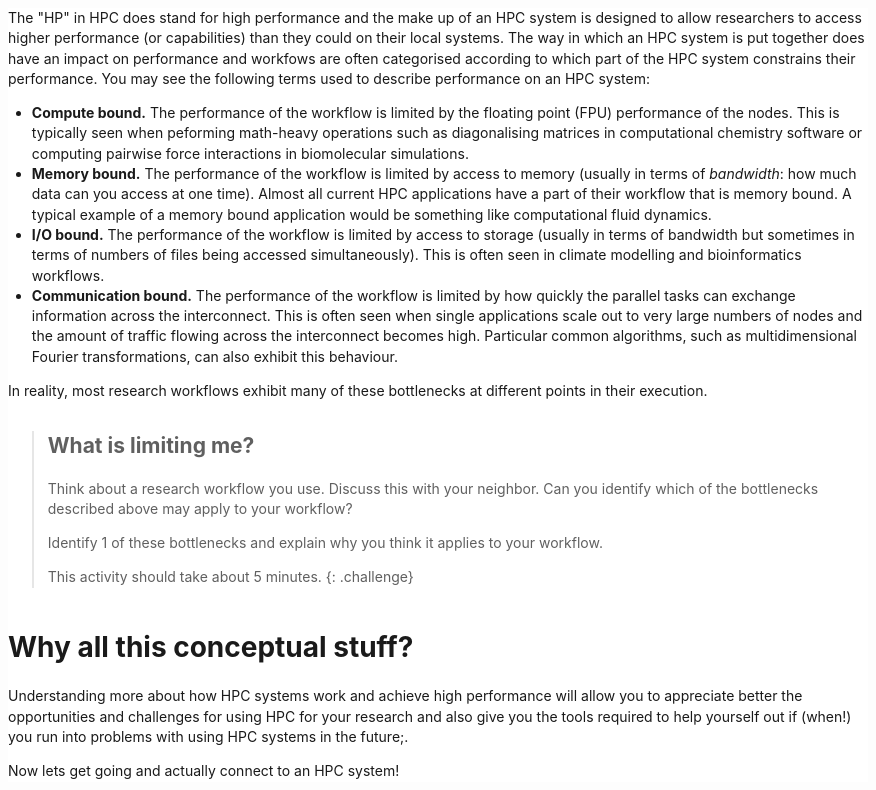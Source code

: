 The "HP" in HPC does stand for high performance and the make up of an HPC system is designed to allow researchers to access higher performance (or capabilities) than they could on their local systems. The way in which an HPC system is put together does have an impact on performance and workfows are often categorised according to which part of the HPC system constrains their performance. You may see the following terms used to describe performance on an HPC system:

* **Compute bound.** The performance of the workflow is limited by the floating point (FPU) performance of the nodes. This is typically seen when peforming math-heavy operations such as diagonalising matrices in computational chemistry software or computing pairwise force interactions in biomolecular simulations.
* **Memory bound.** The performance of the workflow is limited by access to memory (usually in terms of *bandwidth*: how much data can you access at one time). Almost all current HPC applications have a part of their workflow that is memory bound. A typical example of a memory bound application would be something like computational fluid dynamics.
* **I/O bound.** The performance of the workflow is limited by access to storage (usually in terms of bandwidth but sometimes in terms of numbers of files being accessed simultaneously). This is often seen in climate modelling and bioinformatics workflows.
* **Communication bound.** The performance of the workflow is limited by how quickly the parallel tasks can exchange information across the interconnect. This is often seen when single applications scale out to very large numbers of nodes and the amount of traffic flowing across the interconnect becomes high. Particular common algorithms, such as multidimensional Fourier transformations, can also exhibit this behaviour.

In reality, most research workflows exhibit many of these bottlenecks at different points in their execution.

> ## What is limiting me?
> Think about a research workflow you use. Discuss this with your neighbor. Can you identify which of the bottlenecks described above may apply to your workflow?
>
> Identify 1 of these bottlenecks and explain why you think it applies to your workflow.
>
> This activity should take about 5 minutes.
{: .challenge}

# Why all this conceptual stuff?

Understanding more about how HPC systems work and achieve high performance will allow you to appreciate better the opportunities and challenges for using HPC for your research and also give you the tools required to help yourself out if (when!) you run into problems with using HPC systems in the future;.

Now lets get going and actually connect to an HPC system!


